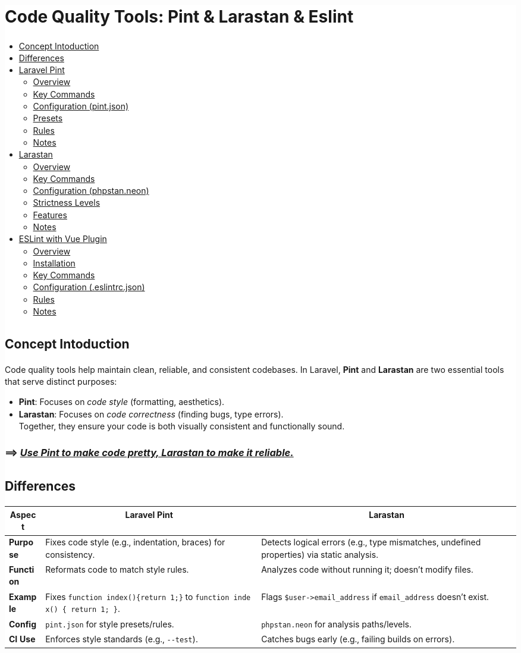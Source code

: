 # Code Quality Tools: Pint & Larastan & Eslint

- [Concept Intoduction](#concept-intoduction)
- [Differences](#differences)
- [Laravel Pint](#laravel-pint)
  - [Overview](#overview)
  - [Key Commands](#key-commands)
  - [Configuration (pint.json)](#configuration-pintjson)
  - [Presets](#presets)
  - [Rules](#rules)
  - [Notes](#notes)
- [Larastan](#larastan)
  - [Overview](#overview-1)
  - [Key Commands](#key-commands-1)
  - [Configuration (phpstan.neon)](#configuration-phpstanneon)
  - [Strictness Levels](#strictness-levels)
  - [Features](#features)
  - [Notes](#notes-1)
- [ESLint with Vue Plugin](#eslint-with-vue-plugin-quick-notes)
  - [Overview](#overview-2)
  - [Installation](#installation-1)
  - [Key Commands](#key-commands-2)
  - [Configuration (.eslintrc.json)](#configuration-eslintrcjson)
  - [Rules](#rules-1)
  - [Notes](#notes-2)


## Concept Intoduction

Code quality tools help maintain clean, reliable, and consistent codebases. In Laravel, **Pint** and **Larastan** are two essential tools that serve distinct purposes:

- **Pint**: Focuses on *code style* (formatting, aesthetics).
- **Larastan**: Focuses on *code correctness* (finding bugs, type errors).  
  Together, they ensure your code is both visually consistent and functionally sound.

### ==> *<u>Use Pint to make code pretty, Larastan to make it reliable.</u>*

## Differences

| Aspect       | Laravel Pint                                                             | Larastan                                                                                  |
| ------------ | ------------------------------------------------------------------------ | ----------------------------------------------------------------------------------------- |
| **Purpose**  | Fixes code style (e.g., indentation, braces) for consistency.            | Detects logical errors (e.g., type mismatches, undefined properties) via static analysis. |
| **Function** | Reformats code to match style rules.                                     | Analyzes code without running it; doesn’t modify files.                                   |
| **Example**  | Fixes `function index(){return 1;}` to `function index() { return 1; }`. | Flags `$user->email_address` if `email_address` doesn’t exist.                            |
| **Config**   | `pint.json` for style presets/rules.                                     | `phpstan.neon` for analysis paths/levels.                                                 |
| **CI Use**   | Enforces style standards (e.g., `--test`).                               | Catches bugs early (e.g., failing builds on errors).                                      |

